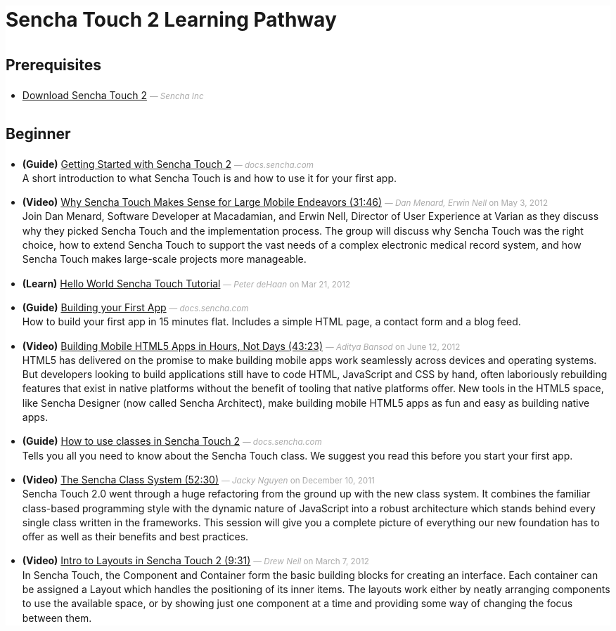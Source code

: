 # Sencha Touch 2 Learning Pathway


## Prerequisites

- [Download Sencha Touch 2](http://www.sencha.com/products/touch/download/) <small style='color:#aaa;'>&mdash; _Sencha Inc_</small>  
  

## Beginner

- **(Guide)** [Getting Started with Sencha Touch 2](http://docs.sencha.com/touch/2-1/#!/guide/getting_started) <small style='color:#aaa;'>&mdash; _docs.sencha.com_</small>  
  A short introduction to what Sencha Touch is and how to use it for your first app.

- **(Video)** [Why Sencha Touch Makes Sense for Large Mobile Endeavors (31:46)](http://vimeo.com/41529555) <small style='color:#aaa;'>&mdash; _Dan Menard, Erwin Nell_ on May 3, 2012</small>  
  Join Dan Menard, Software Developer at Macadamian, and Erwin Nell, Director of User Experience at Varian as they discuss why they picked Sencha Touch and the implementation process. The group will discuss why Sencha Touch was the right choice, how to extend Sencha Touch to support the vast needs of a complex electronic medical record system, and how Sencha Touch makes large-scale projects more manageable.

- **(Learn)** [Hello World Sencha Touch Tutorial](http://www.sencha.com/learn/hello-world/) <small style='color:#aaa;'>&mdash; _Peter deHaan_ on Mar 21, 2012</small>  
  
- **(Guide)** [Building your First App](http://docs.sencha.com/touch/2-1/#!/guide/first_app) <small style='color:#aaa;'>&mdash; _docs.sencha.com_</small>  
  How to build your first app in 15 minutes flat. Includes a simple HTML page, a contact form and a blog feed.

- **(Video)** [Building Mobile HTML5 Apps in Hours, Not Days (43:23)](http://vimeo.com/43916394) <small style='color:#aaa;'>&mdash; _Aditya Bansod_ on June 12, 2012</small>  
  HTML5 has delivered on the promise to make building mobile apps work seamlessly across devices and operating systems. But developers looking to build applications still have to code HTML, JavaScript and CSS by hand, often laboriously rebuilding features that exist in native platforms without the benefit of tooling that native platforms offer. New tools in the HTML5 space, like Sencha Designer (now called Sencha Architect), make building mobile HTML5 apps as fun and easy as building native apps.

- **(Guide)** [How to use classes in Sencha Touch 2](http://docs.sencha.com/touch/2-1/#!/guide/class_system) <small style='color:#aaa;'>&mdash; _docs.sencha.com_</small>  
  Tells you all you need to know about the Sencha Touch class. We suggest you read this before you start your first app.

- **(Video)** [The Sencha Class System (52:30)](http://docs.sencha.com/touch/2-1/#!/video/class-system) <small style='color:#aaa;'>&mdash; _Jacky Nguyen_ on December 10, 2011</small>  
  Sencha Touch 2.0 went through a huge refactoring from the ground up with the new class system. It combines the familiar class-based programming style with the dynamic nature of JavaScript into a robust architecture which stands behind every single class written in the frameworks. This session will give you a complete picture of everything our new foundation has to offer as well as their benefits and best practices.

- **(Video)** [Intro to Layouts in Sencha Touch 2 (9:31)](http://docs.sencha.com/touch/2-1/#!/video/layouts) <small style='color:#aaa;'>&mdash; _Drew Neil_ on March 7, 2012</small>  
  In Sencha Touch, the Component and Container form the basic building blocks for creating an interface. Each container can be assigned a Layout which handles the positioning of its inner items. The layouts work either by neatly arranging components to use the available space, or by showing just one component at a time and providing some way of changing the focus between them.
